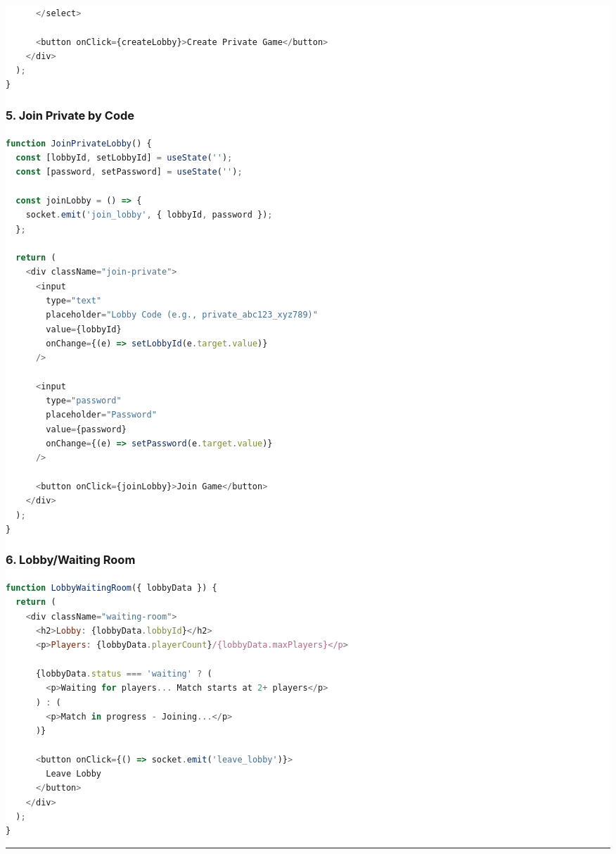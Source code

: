 ```javascript
      </select>
      
      <button onClick={createLobby}>Create Private Game</button>
    </div>
  );
}
```

### 5. Join Private by Code
```javascript
function JoinPrivateLobby() {
  const [lobbyId, setLobbyId] = useState('');
  const [password, setPassword] = useState('');
  
  const joinLobby = () => {
    socket.emit('join_lobby', { lobbyId, password });
  };
  
  return (
    <div className="join-private">
      <input 
        type="text"
        placeholder="Lobby Code (e.g., private_abc123_xyz789)"
        value={lobbyId}
        onChange={(e) => setLobbyId(e.target.value)}
      />
      
      <input 
        type="password"
        placeholder="Password"
        value={password}
        onChange={(e) => setPassword(e.target.value)}
      />
      
      <button onClick={joinLobby}>Join Game</button>
    </div>
  );
}
```

### 6. Lobby/Waiting Room
```javascript
function LobbyWaitingRoom({ lobbyData }) {
  return (
    <div className="waiting-room">
      <h2>Lobby: {lobbyData.lobbyId}</h2>
      <p>Players: {lobbyData.playerCount}/{lobbyData.maxPlayers}</p>
      
      {lobbyData.status === 'waiting' ? (
        <p>Waiting for players... Match starts at 2+ players</p>
      ) : (
        <p>Match in progress - Joining...</p>
      )}
      
      <button onClick={() => socket.emit('leave_lobby')}>
        Leave Lobby
      </button>
    </div>
  );
}
```

---